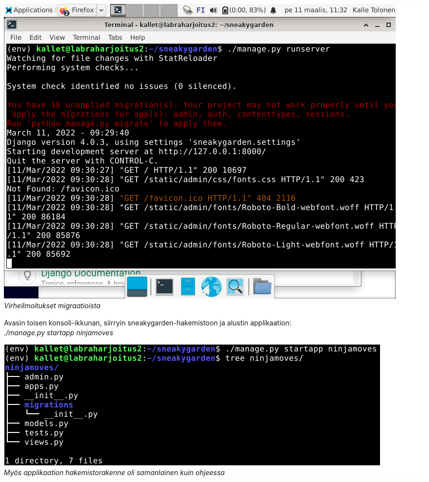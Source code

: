 ![Kuva 45.](pics/harjoitus_6/45.png)  
*Virheilmoitukset migraatioista*  
  
Avasin toisen konsoli-ikkunan, siirryin sneakygarden-hakemistoon ja alustin applikaation:  
*./manage.py startapp ninjamoves*  
  
![Kuva 46.](pics/harjoitus_6/46.png)  
*Myös applikaation hakemistorakenne oli samanlainen kuin ohjeessa*  
  